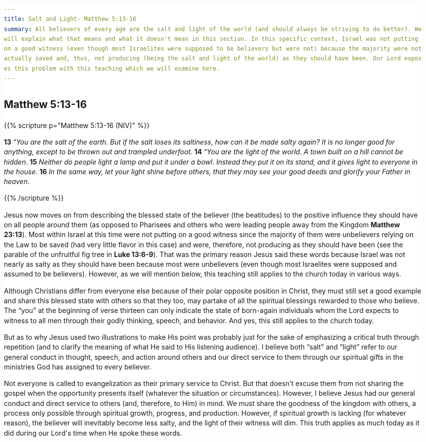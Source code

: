 ```yaml
---
title: Salt and Light- Matthew 5:13-16 
summary: All believers of every age are the salt and light of the world (and should always be striving to do better). We will explain what that means and what it doesn't mean in this section. In this specific context, Israel was not putting on a good witness (even though most Israelites were supposed to be believers but were not) because the majority were not actually saved and, thus, not producing (being the salt and light of the world) as they should have been. Our Lord exposes this problem with this teaching which we will examine here. 
---
```


## **Matthew 5:13-16** 

{{% scripture p="Matthew 5:13-16 (NIV)" %}} 

**13** “*You are the salt of the earth. But if the salt loses its saltiness, how can it be made salty again? It is no longer good for anything, except to be thrown out and trampled underfoot*. **14** “*You are the light of the world. A town built on a hill cannot be hidden*. **15** *Neither do people light a lamp and put it under a bowl*. *Instead they put it on its stand, and it gives light to everyone in the house*. **16** *In the same way, let your light shine before others, that they may see your good deeds and glorify your Father in heaven*.

{{% /scripture %}}  

Jesus now moves on from describing the blessed state of the believer (the beatitudes) to the positive influence they should have on all people around them (as opposed to Pharisees and others who were leading people away from the Kingdom **Matthew 23:13**). Most within Israel at this time were not putting on a good witness since the majority of them were unbelievers relying on the Law to be saved (had very little flavor in this case) and were, therefore, not producing as they should have been (see the parable of the unfruitful fig tree in **Luke 13:6-9**). That was the primary reason Jesus said these words because Israel was not nearly as salty as they should have been because most were unbelievers (even though most Israelites were supposed and assumed to be believers). However, as we will mention below, this teaching still applies to the church today in various ways. 

Although Christians differ from everyone else because of their polar opposite position in Christ, they must still set a good example and share this blessed state with others so that they too, may partake of all the spiritual blessings rewarded to those who believe. The “you” at the beginning of verse thirteen can only indicate the state of born-again individuals whom the Lord expects to witness to all men through their godly thinking, speech, and behavior. And yes, this still applies to the church today.

But as to why Jesus used two illustrations to make His point was probably just for the sake of emphasizing a critical truth through repetition (and to clarify the meaning of what He said to His listening audience). I believe both “salt” and “light” refer to our general conduct in thought, speech, and action around others and our direct service to them through our spiritual gifts in the ministries God has assigned to every believer. 

Not everyone is called to evangelization as their primary service to Christ. But that doesn’t excuse them from not sharing the gospel when the opportunity presents itself (whatever the situation or circumstances). However, I believe Jesus had our general conduct and direct service to others (and, therefore, to Him) in mind. We must share the goodness of the kingdom with others, a process only possible through spiritual growth, progress, and production. However, if spiritual growth is lacking (for whatever reason), the believer will inevitably become less salty, and the light of their witness will dim. This truth applies as much today as it did during our Lord's time when He spoke these words. 
